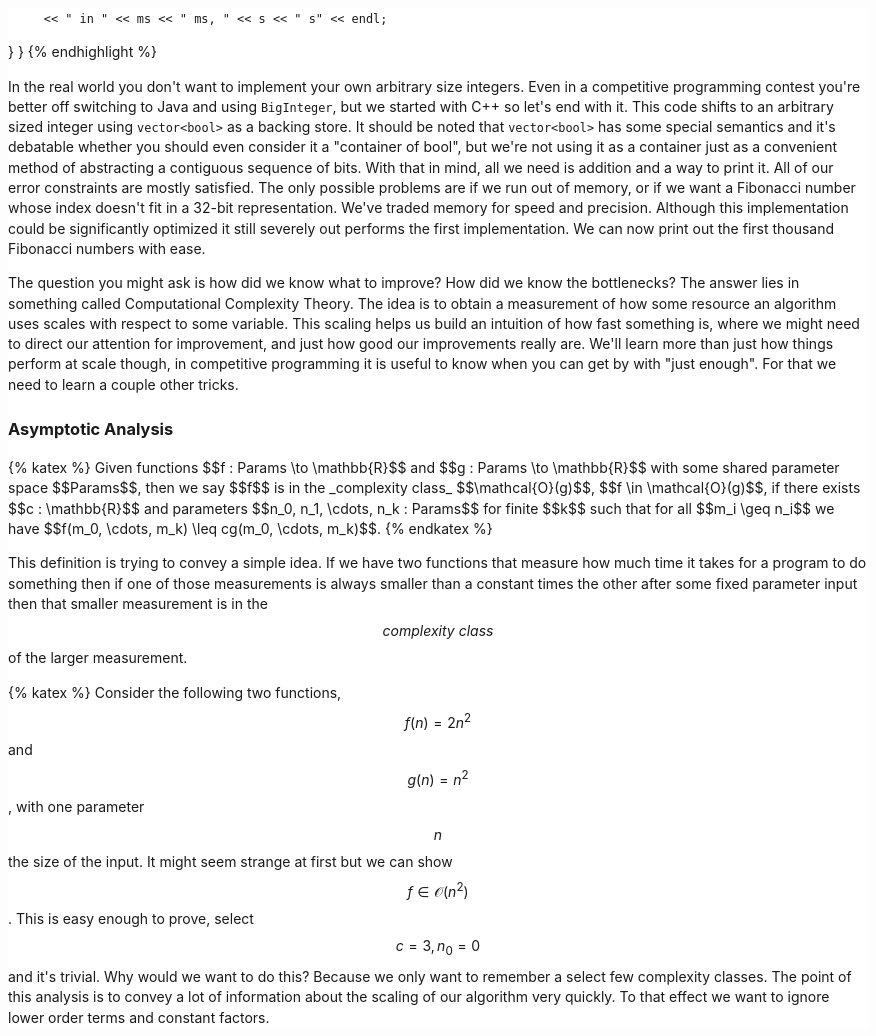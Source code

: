          << " in " << ms << " ms, " << s << " s" << endl;
   }
}
{% endhighlight %}

In the real world you don't want to implement your own arbitrary size integers.
Even in a competitive programming contest you're better off switching to Java and using `BigInteger`, but we started with C++ so let's end with it.
This code shifts to an arbitrary sized integer using `vector<bool>` as a backing store.
It should be noted that `vector<bool>` has some special semantics and it's debatable whether you should even consider it a "container of bool", but we're not using it as a container just as a convenient method of abstracting a contiguous sequence of bits.
With that in mind, all we need is addition and a way to print it.
All of our error constraints are mostly satisfied.
The only possible problems are if we run out of memory, or if we want a Fibonacci number whose index doesn't fit in a 32-bit representation.
We've traded memory for speed and precision.
Although this implementation could be significantly optimized it still severely out performs the first implementation.
We can now print out the first thousand Fibonacci numbers with ease.

The question you might ask is how did we know what to improve?
How did we know the bottlenecks?
The answer lies in something called Computational Complexity Theory.
The idea is to obtain a measurement of how some resource an algorithm uses scales with respect to some variable.
This scaling helps us build an intuition of how fast something is, where we might need to direct our attention for improvement, and just how good our improvements really are.
We'll learn more than just how things perform at scale though, in competitive programming it is useful to know when you can get by with "just enough".
For that we need to learn a couple other tricks.

### Asymptotic Analysis

<div class="definition">
{% katex %}
Given functions $$f : Params \to \mathbb{R}$$ and $$g : Params \to \mathbb{R}$$ with some shared parameter space $$Params$$, then we say $$f$$ is in the _complexity class_ $$\mathcal{O}(g)$$, $$f \in \mathcal{O}(g)$$, if there exists $$c : \mathbb{R}$$ and parameters $$n_0, n_1, \cdots, n_k : Params$$ for finite $$k$$ such that for all $$m_i \geq n_i$$ we have $$f(m_0, \cdots, m_k) \leq cg(m_0, \cdots, m_k)$$.
{% endkatex %}
</div>

This definition is trying to convey a simple idea.
If we have two functions that measure how much time it takes for a program to do something then if one of those measurements is always smaller than a constant times the other after some fixed parameter input then that smaller measurement is in the $$\textit{complexity class}$$ of the larger measurement.

{% katex %}
Consider the following two functions, $$f(n) = 2n^2$$ and $$g(n) = n^2$$, with one parameter $$n$$ the size of the input.
It might seem strange at first but we can show $$f \in \mathcal{O}(n^2)$$.
This is easy enough to prove, select $$c = 3, n_0 = 0$$ and it's trivial.
Why would we want to do this?
Because we only want to remember a select few complexity classes.
The point of this analysis is to convey a lot of information about the scaling of our algorithm very quickly.
To that effect we want to ignore lower order terms and constant factors.
